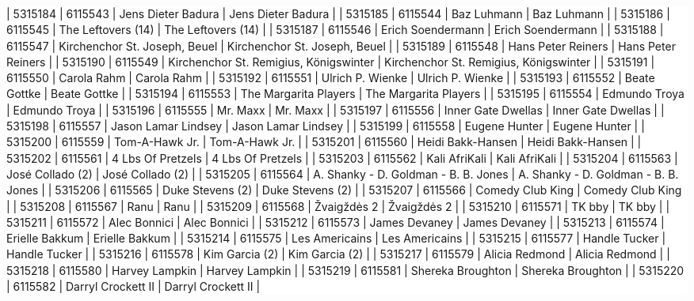 | 5315184 | 6115543 | Jens Dieter Badura | Jens Dieter Badura |
| 5315185 | 6115544 | Baz Luhmann | Baz Luhmann |
| 5315186 | 6115545 | The Leftovers (14) | The Leftovers (14) |
| 5315187 | 6115546 | Erich Soendermann | Erich Soendermann |
| 5315188 | 6115547 | Kirchenchor St. Joseph, Beuel | Kirchenchor St. Joseph, Beuel |
| 5315189 | 6115548 | Hans Peter Reiners | Hans Peter Reiners |
| 5315190 | 6115549 | Kirchenchor St. Remigius, Königswinter | Kirchenchor St. Remigius, Königswinter |
| 5315191 | 6115550 | Carola Rahm | Carola Rahm |
| 5315192 | 6115551 | Ulrich P. Wienke | Ulrich P. Wienke |
| 5315193 | 6115552 | Beate Gottke | Beate Gottke |
| 5315194 | 6115553 | The Margarita Players | The Margarita Players |
| 5315195 | 6115554 | Edmundo Troya | Edmundo Troya |
| 5315196 | 6115555 | Mr. Maxx | Mr. Maxx |
| 5315197 | 6115556 | Inner Gate Dwellas | Inner Gate Dwellas |
| 5315198 | 6115557 | Jason Lamar Lindsey | Jason Lamar Lindsey |
| 5315199 | 6115558 | Eugene Hunter | Eugene Hunter |
| 5315200 | 6115559 | Tom-A-Hawk Jr. | Tom-A-Hawk Jr. |
| 5315201 | 6115560 | Heidi Bakk-Hansen | Heidi Bakk-Hansen |
| 5315202 | 6115561 | 4 Lbs Of Pretzels | 4 Lbs Of Pretzels |
| 5315203 | 6115562 | Kali AfriKali | Kali AfriKali |
| 5315204 | 6115563 | José Collado (2) | José Collado (2) |
| 5315205 | 6115564 | A. Shanky - D. Goldman - B. B. Jones | A. Shanky - D. Goldman - B. B. Jones |
| 5315206 | 6115565 | Duke Stevens (2) | Duke Stevens (2) |
| 5315207 | 6115566 | Comedy Club King | Comedy Club King |
| 5315208 | 6115567 | Ranu | Ranu |
| 5315209 | 6115568 | Žvaigždės 2 | Žvaigždės 2 |
| 5315210 | 6115571 | TK bby | TK bby |
| 5315211 | 6115572 | Alec Bonnici | Alec Bonnici |
| 5315212 | 6115573 | James Devaney | James Devaney |
| 5315213 | 6115574 | Erielle Bakkum | Erielle Bakkum |
| 5315214 | 6115575 | Les Americains | Les Americains |
| 5315215 | 6115577 | Handle Tucker | Handle Tucker |
| 5315216 | 6115578 | Kim Garcia (2) | Kim Garcia (2) |
| 5315217 | 6115579 | Alicia Redmond | Alicia Redmond |
| 5315218 | 6115580 | Harvey Lampkin | Harvey Lampkin |
| 5315219 | 6115581 | Shereka Broughton | Shereka Broughton |
| 5315220 | 6115582 | Darryl Crockett II | Darryl Crockett II |